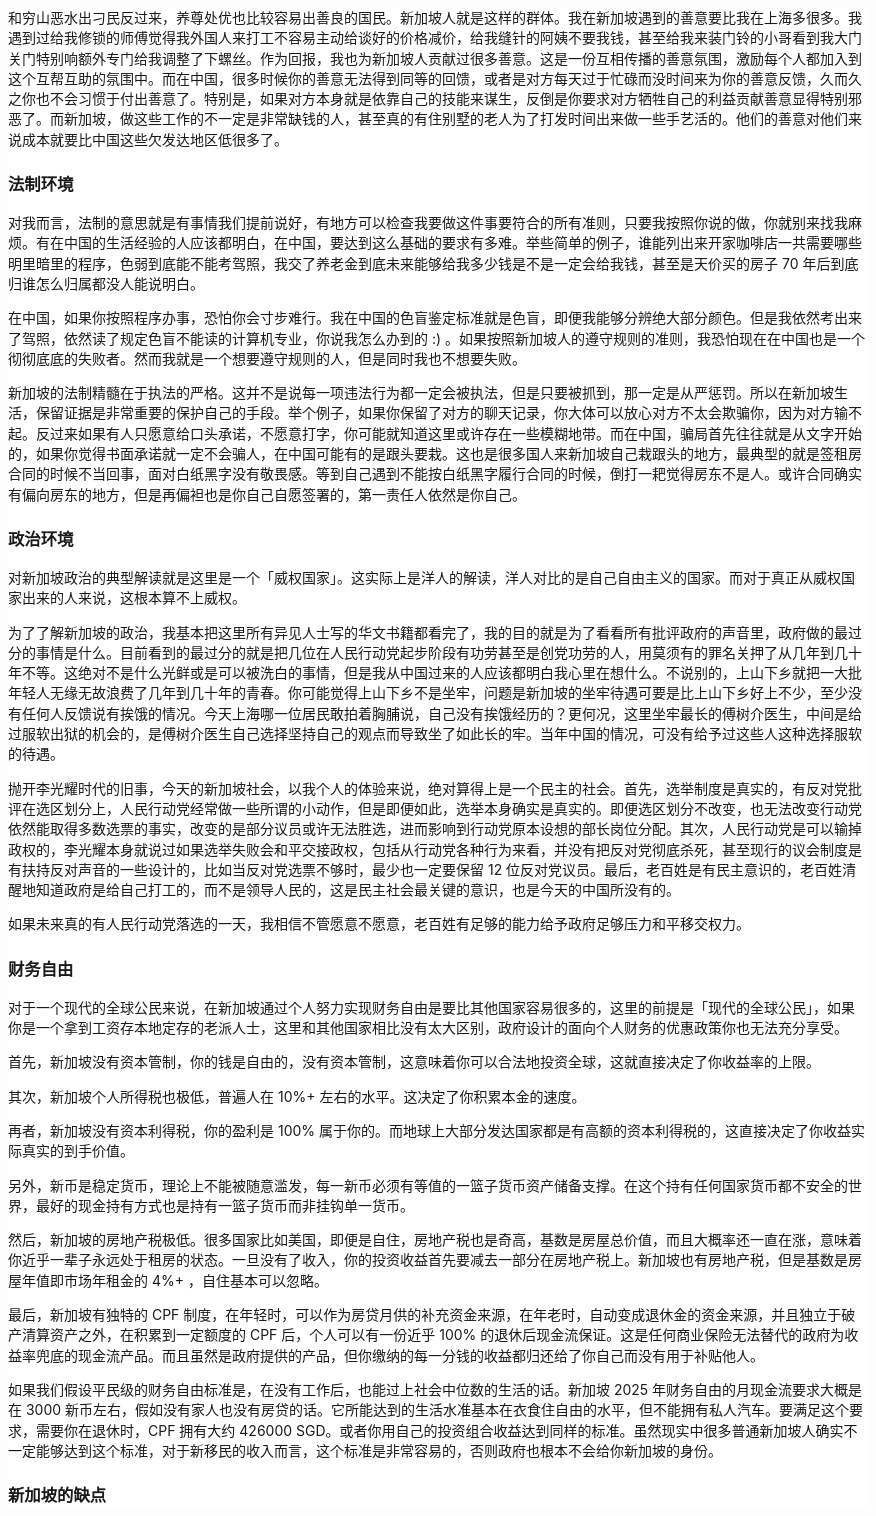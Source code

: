 和穷山恶水出刁民反过来，养尊处优也比较容易出善良的国民。新加坡人就是这样的群体。我在新加坡遇到的善意要比我在上海多很多。我遇到过给我修锁的师傅觉得我外国人来打工不容易主动给谈好的价格减价，给我缝针的阿姨不要我钱，甚至给我来装门铃的小哥看到我大门关门特别响额外专门给我调整了下螺丝。作为回报，我也为新加坡人贡献过很多善意。这是一份互相传播的善意氛围，激励每个人都加入到这个互帮互助的氛围中。而在中国，很多时候你的善意无法得到同等的回馈，或者是对方每天过于忙碌而没时间来为你的善意反馈，久而久之你也不会习惯于付出善意了。特别是，如果对方本身就是依靠自己的技能来谋生，反倒是你要求对方牺牲自己的利益贡献善意显得特别邪恶了。而新加坡，做这些工作的不一定是非常缺钱的人，甚至真的有住别墅的老人为了打发时间出来做一些手艺活的。他们的善意对他们来说成本就要比中国这些欠发达地区低很多了。

### 法制环境

对我而言，法制的意思就是有事情我们提前说好，有地方可以检查我要做这件事要符合的所有准则，只要我按照你说的做，你就别来找我麻烦。有在中国的生活经验的人应该都明白，在中国，要达到这么基础的要求有多难。举些简单的例子，谁能列出来开家咖啡店一共需要哪些明里暗里的程序，色弱到底能不能考驾照，我交了养老金到底未来能够给我多少钱是不是一定会给我钱，甚至是天价买的房子 70 年后到底归谁怎么归属都没人能说明白。

在中国，如果你按照程序办事，恐怕你会寸步难行。我在中国的色盲鉴定标准就是色盲，即便我能够分辨绝大部分颜色。但是我依然考出来了驾照，依然读了规定色盲不能读的计算机专业，你说我怎么办到的 :) 。如果按照新加坡人的遵守规则的准则，我恐怕现在在中国也是一个彻彻底底的失败者。然而我就是一个想要遵守规则的人，但是同时我也不想要失败。

新加坡的法制精髓在于执法的严格。这并不是说每一项违法行为都一定会被执法，但是只要被抓到，那一定是从严惩罚。所以在新加坡生活，保留证据是非常重要的保护自己的手段。举个例子，如果你保留了对方的聊天记录，你大体可以放心对方不太会欺骗你，因为对方输不起。反过来如果有人只愿意给口头承诺，不愿意打字，你可能就知道这里或许存在一些模糊地带。而在中国，骗局首先往往就是从文字开始的，如果你觉得书面承诺就一定不会骗人，在中国可能有的是跟头要栽。这也是很多国人来新加坡自己栽跟头的地方，最典型的就是签租房合同的时候不当回事，面对白纸黑字没有敬畏感。等到自己遇到不能按白纸黑字履行合同的时候，倒打一耙觉得房东不是人。或许合同确实有偏向房东的地方，但是再偏袒也是你自己自愿签署的，第一责任人依然是你自己。

### 政治环境

对新加坡政治的典型解读就是这里是一个「威权国家」。这实际上是洋人的解读，洋人对比的是自己自由主义的国家。而对于真正从威权国家出来的人来说，这根本算不上威权。

为了了解新加坡的政治，我基本把这里所有异见人士写的华文书籍都看完了，我的目的就是为了看看所有批评政府的声音里，政府做的最过分的事情是什么。目前看到的最过分的就是把几位在人民行动党起步阶段有功劳甚至是创党功劳的人，用莫须有的罪名关押了从几年到几十年不等。这绝对不是什么光鲜或是可以被洗白的事情，但是我从中国过来的人应该都明白我心里在想什么。不说别的，上山下乡就把一大批年轻人无缘无故浪费了几年到几十年的青春。你可能觉得上山下乡不是坐牢，问题是新加坡的坐牢待遇可要是比上山下乡好上不少，至少没有任何人反馈说有挨饿的情况。今天上海哪一位居民敢拍着胸脯说，自己没有挨饿经历的？更何况，这里坐牢最长的傅树介医生，中间是给过服软出狱的机会的，是傅树介医生自己选择坚持自己的观点而导致坐了如此长的牢。当年中国的情况，可没有给予过这些人这种选择服软的待遇。

抛开李光耀时代的旧事，今天的新加坡社会，以我个人的体验来说，绝对算得上是一个民主的社会。首先，选举制度是真实的，有反对党批评在选区划分上，人民行动党经常做一些所谓的小动作，但是即便如此，选举本身确实是真实的。即便选区划分不改变，也无法改变行动党依然能取得多数选票的事实，改变的是部分议员或许无法胜选，进而影响到行动党原本设想的部长岗位分配。其次，人民行动党是可以输掉政权的，李光耀本身就说过如果选举失败会和平交接政权，包括从行动党各种行为来看，并没有把反对党彻底杀死，甚至现行的议会制度是有扶持反对声音的一些设计的，比如当反对党选票不够时，最少也一定要保留 12 位反对党议员。最后，老百姓是有民主意识的，老百姓清醒地知道政府是给自己打工的，而不是领导人民的，这是民主社会最关键的意识，也是今天的中国所没有的。

如果未来真的有人民行动党落选的一天，我相信不管愿意不愿意，老百姓有足够的能力给予政府足够压力和平移交权力。

### 财务自由

对于一个现代的全球公民来说，在新加坡通过个人努力实现财务自由是要比其他国家容易很多的，这里的前提是「现代的全球公民」，如果你是一个拿到工资存本地定存的老派人士，这里和其他国家相比没有太大区别，政府设计的面向个人财务的优惠政策你也无法充分享受。

首先，新加坡没有资本管制，你的钱是自由的，没有资本管制，这意味着你可以合法地投资全球，这就直接决定了你收益率的上限。

其次，新加坡个人所得税也极低，普遍人在 10%+ 左右的水平。这决定了你积累本金的速度。

再者，新加坡没有资本利得税，你的盈利是 100% 属于你的。而地球上大部分发达国家都是有高额的资本利得税的，这直接决定了你收益实际真实的到手价值。

另外，新币是稳定货币，理论上不能被随意滥发，每一新币必须有等值的一篮子货币资产储备支撑。在这个持有任何国家货币都不安全的世界，最好的现金持有方式也是持有一篮子货币而非挂钩单一货币。

然后，新加坡的房地产税极低。很多国家比如美国，即便是自住，房地产税也是奇高，基数是房屋总价值，而且大概率还一直在涨，意味着你近乎一辈子永远处于租房的状态。一旦没有了收入，你的投资收益首先要减去一部分在房地产税上。新加坡也有房地产税，但是基数是房屋年值即市场年租金的 4%+ ，自住基本可以忽略。

最后，新加坡有独特的 CPF 制度，在年轻时，可以作为房贷月供的补充资金来源，在年老时，自动变成退休金的资金来源，并且独立于破产清算资产之外，在积累到一定额度的 CPF 后，个人可以有一份近乎 100% 的退休后现金流保证。这是任何商业保险无法替代的政府为收益率兜底的现金流产品。而且虽然是政府提供的产品，但你缴纳的每一分钱的收益都归还给了你自己而没有用于补贴他人。

如果我们假设平民级的财务自由标准是，在没有工作后，也能过上社会中位数的生活的话。新加坡 2025 年财务自由的月现金流要求大概是在 3000 新币左右，假如没有家人也没有房贷的话。它所能达到的生活水准基本在衣食住自由的水平，但不能拥有私人汽车。要满足这个要求，需要你在退休时，CPF 拥有大约 426000 SGD。或者你用自己的投资组合收益达到同样的标准。虽然现实中很多普通新加坡人确实不一定能够达到这个标准，对于新移民的收入而言，这个标准是非常容易的，否则政府也根本不会给你新加坡的身份。

### 新加坡的缺点

